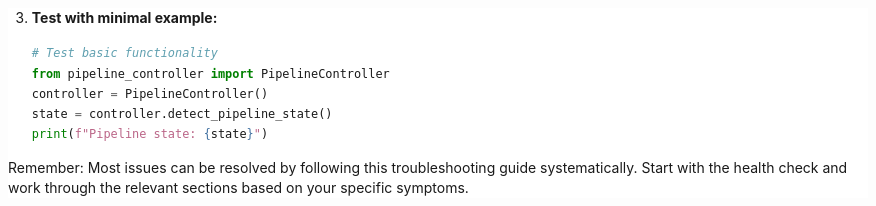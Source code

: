 3. **Test with minimal example:**
   ```python
   # Test basic functionality
   from pipeline_controller import PipelineController
   controller = PipelineController()
   state = controller.detect_pipeline_state()
   print(f"Pipeline state: {state}")
   ```

Remember: Most issues can be resolved by following this troubleshooting guide systematically. Start with the health check and work through the relevant sections based on your specific symptoms.
